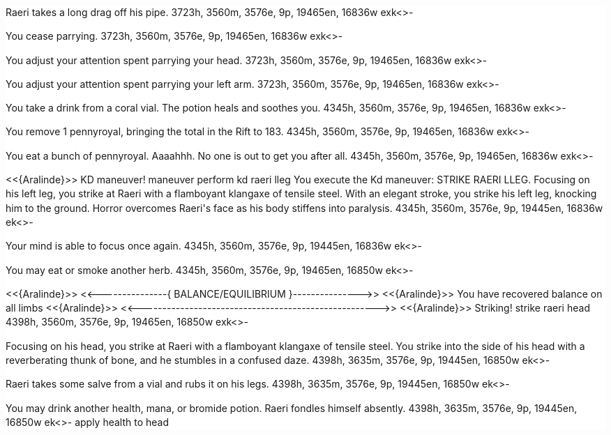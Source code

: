 
Raeri takes a long drag off his pipe.
3723h, 3560m, 3576e, 9p, 19465en, 16836w exk<>-

You cease parrying.
3723h, 3560m, 3576e, 9p, 19465en, 16836w exk<>-

You adjust your attention spent parrying your head.
3723h, 3560m, 3576e, 9p, 19465en, 16836w exk<>-

You adjust your attention spent parrying your left arm.
3723h, 3560m, 3576e, 9p, 19465en, 16836w exk<>-

You take a drink from a coral vial.
The potion heals and soothes you.
4345h, 3560m, 3576e, 9p, 19465en, 16836w exk<>-

You remove 1 pennyroyal, bringing the total in the Rift to 183.
4345h, 3560m, 3576e, 9p, 19465en, 16836w exk<>-

You eat a bunch of pennyroyal.
Aaaahhh. No one is out to get you after all.
4345h, 3560m, 3576e, 9p, 19465en, 16836w exk<>-

<<{Aralinde}>> KD maneuver!
maneuver perform kd raeri lleg
You execute the Kd maneuver: STRIKE RAERI LLEG.
Focusing on his left leg, you strike at Raeri with a flamboyant klangaxe of tensile steel. With an elegant stroke, you strike his left leg, knocking him to the ground.
Horror overcomes Raeri's face as his body stiffens into paralysis.
4345h, 3560m, 3576e, 9p, 19445en, 16836w ek<>-


Your mind is able to focus once again.
4345h, 3560m, 3576e, 9p, 19445en, 16836w ek<>-


You may eat or smoke another herb.
4345h, 3560m, 3576e, 9p, 19465en, 16850w ek<>-


<<{Aralinde}>> <<---------------{ BALANCE/EQUILIBRIUM }--------------->>
<<{Aralinde}>> You have recovered balance on all limbs
<<{Aralinde}>> <<----------------------------------------------------->>
<<{Aralinde}>> Striking!
strike raeri head
4398h, 3560m, 3576e, 9p, 19465en, 16850w exk<>-

Focusing on his head, you strike at Raeri with a flamboyant klangaxe of tensile steel. You strike into the side of his head with a reverberating thunk of bone, and he stumbles in a confused daze.
4398h, 3635m, 3576e, 9p, 19445en, 16850w ek<>-


Raeri takes some salve from a vial and rubs it on his legs.
4398h, 3635m, 3576e, 9p, 19445en, 16850w ek<>-


You may drink another health, mana, or bromide potion.
Raeri fondles himself absently.
4398h, 3635m, 3576e, 9p, 19445en, 16850w ek<>-
apply health to head
